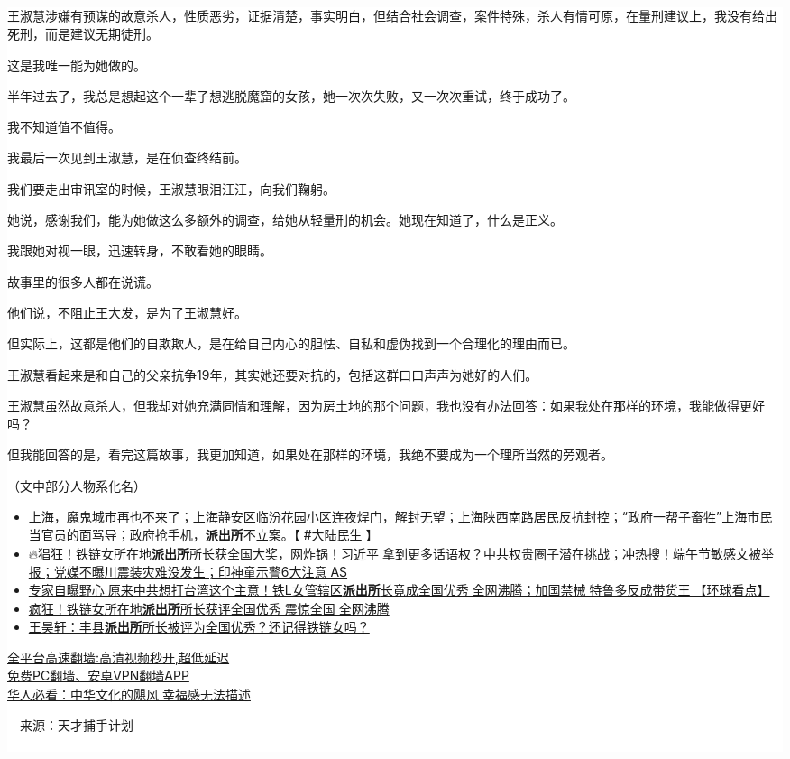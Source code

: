 <p>王淑慧涉嫌有预谋的故意杀人，性质恶劣，证据清楚，事实明白，但结合社会调查，案件特殊，杀人有情可原，在量刑建议上，我没有给出死刑，而是建议无期徒刑。</p> <p>这是我唯一能为她做的。</p> <p>半年过去了，我总是想起这个一辈子想逃脱魔窟的女孩，她一次次失败，又一次次重试，终于成功了。</p> <p>我不知道值不值得。</p> <p>我最后一次见到王淑慧，是在侦查终结前。</p> <p>我们要走出审讯室的时候，王淑慧眼泪汪汪，向我们鞠躬。</p> <p>她说，感谢我们，能为她做这么多额外的调查，给她从轻量刑的机会。她现在知道了，什么是正义。</p> <p>我跟她对视一眼，迅速转身，不敢看她的眼睛。</p> <p>故事里的很多人都在说谎。</p> <p>他们说，不阻止王大发，是为了王淑慧好。</p> <p>但实际上，这都是他们的自欺欺人，是在给自己内心的胆怯、自私和虚伪找到一个合理化的理由而已。</p> <p>王淑慧看起来是和自己的父亲抗争19年，其实她还要对抗的，包括这群口口声声为她好的人们。</p> <p>王淑慧虽然故意杀人，但我却对她充满同情和理解，因为房土地的那个问题，我也没有办法回答：如果我处在那样的环境，我能做得更好吗？</p> <p>但我能回答的是，看完这篇故事，我更加知道，如果处在那样的环境，我绝不要成为一个理所当然的旁观者。</p> <p>（文中部分人物系化名）</p> <div id="taboola-mid-1"></div>  <ul class='op-related-articles' title='相关阅读'> <li><a href='https://www.bannedbook.org/bnews/bannedvideo/20220607/1742859.html' target='_blank'>上海，魔鬼城市再也不来了；上海静安区临汾花园小区连夜焊门，解封无望；上海陕西南路居民反抗封控；“政府一帮子畜牲”上海市民当官员的面骂导；政府抢手机，<b>派出所</b>不立案。【 #大陆民生 】</a></li> <li><a href='https://www.bannedbook.org/bnews/bannedvideo/20220607/1742632.html' target='_blank'>🔥猖狂！铁链女所在地<b>派出所</b>所长获全国大奖，网炸锅！习近平 拿到更多话语权？中共权贵圈子潜在挑战；冲热搜！端午节敏感文被举报；党媒不曝川震装灾难没发生；印神童示警6大注意 AS</a></li> <li><a href='https://www.bannedbook.org/bnews/bannedvideo/20220607/1742531.html' target='_blank'>专家自曝野心 原来中共想打台湾这个主意！铁L女管辖区<b>派出所</b>长竟成全国优秀 全网沸腾；加国禁械  特鲁多反成带货王 【环球看点】</a></li> <li><a href='https://www.bannedbook.org/bnews/topimagenews/20220606/1742329.html' target='_blank'>疯狂！铁链女所在地<b>派出所</b>所长获评全国优秀 震惊全国 全网沸腾</a></li> <li><a href='https://www.bannedbook.org/bnews/comments/20220605/1741817.html' target='_blank'>王昊轩：丰县<b>派出所</b>所长被评为全国优秀？还记得铁链女吗？</a></li> </ul> <p class="texttj"> <a href="https://github.com/bannedbook/fanqiang/wiki/V2ray%E6%9C%BA%E5%9C%BA" target="_blank">全平台高速翻墙:高清视频秒开,超低延迟</a><br/> <a href="https://github.com/bannedbook/fanqiang/wiki/%E7%A6%81%E9%97%BB%E7%BD%91%E5%AE%89%E5%8D%93%E7%BF%BB%E5%A2%99%E6%96%B0%E9%97%BBAPP" target="_blank">免费PC翻墙、安卓VPN翻墙APP</a><br/> <a href="https://www.bannedbook.org/bnews/comments/20220220/1694796.html" target="_blank">华人必看：中华文化的飓风 幸福感无法描述</a> </p><p class="src-info">　来源：天才捕手计划 </p> <a name='sharetosocial'></a>  <div style="margin-bottom:5px;padding-bottom:5px;clear:both"> <div id="archive-pix-1" class="banner-ads">  <div id="27602x728x90x621x_ADSLOT1" clicktrack="%%CLICK_URL_ESC%%"></div>   </div> <div id="archive-pix-2" class="banner-ads">  <div id="27556x300x250x621x_ADSLOT1" clicktrack="%%CLICK_URL_ESC%%" style="margin:0 auto;text-align:center"></div>   </div> </div>  <div id="archive-pix-1" class="banner-ads">  <div id="27603x728x90x621x_ADSLOT1" clicktrack="%%CLICK_URL_ESC%%"></div>   </div> </div> 